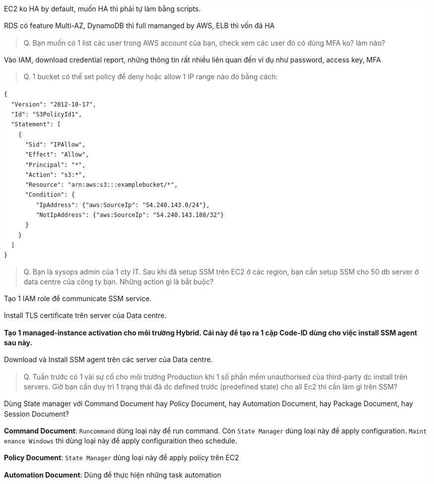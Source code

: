 EC2 ko HA by default, muốn HA thì phải tự làm bằng scripts.

RDS có feature Multi-AZ, DynamoDB thì full mamanged by AWS, ELB thì vốn đã HA

> Q. Bạn muốn có 1 list các user trong AWS account của bạn, check xem các user đó có dùng MFA ko? làm nào?

Vào IAM, download credential report, những thông tin rất nhiều liên quan đến ví dụ như password, access key, MFA

> Q. 1 bucket có thể set policy để deny hoặc allow 1 IP range nào đó bằng cách:

```
{
  "Version": "2012-10-17",
  "Id": "S3PolicyId1",
  "Statement": [
    {
      "Sid": "IPAllow",
      "Effect": "Allow",
      "Principal": "*",
      "Action": "s3:*",
      "Resource": "arn:aws:s3:::examplebucket/*",
      "Condition": {
         "IpAddress": {"aws:SourceIp": "54.240.143.0/24"},
         "NotIpAddress": {"aws:SourceIp": "54.240.143.188/32"} 
      } 
    } 
  ]
}
```

> Q. Bạn là sysops admin của 1 cty IT. Sau khi đã setup SSM trên EC2 ở các region, bạn cần setup SSM cho 50 db server ở data centre của công ty bạn. Những action gì là bắt buộc?

Tạo 1 IAM role để communicate SSM service.

Install TLS certificate trên server của Data centre.

**Tạo 1 managed-instance activation cho môi trường Hybrid. Cái này để tạo ra 1 cặp Code-ID dùng cho việc install SSM agent sau này.**

Download và Install SSM agent trên các server của Data centre.

> Q. Tuần trước có 1 vài sự cố cho môi trường Production khi 1 số phần mềm unauthorised của third-party dc install trên servers. Giờ bạn cần duy trì 1 trạng thái đã dc defined trước (predefined state) cho all Ec2 thì cần làm gì trên SSM?

Dùng State manager với Command Document hay Policy Document, hay Automation Document, hay Package Document, hay Session Document?

**Command Document**: `Runcommand` dùng loại này để run command. Còn `State Manager` dùng loại này để apply configuration. `Maintenance Windows` thì dùng loại này để apply configuraition theo schedule.

**Policy Document**: `State Manager` dùng loại này để apply policy trên EC2

**Automation Document**: Dùng để thực hiện những task automation
